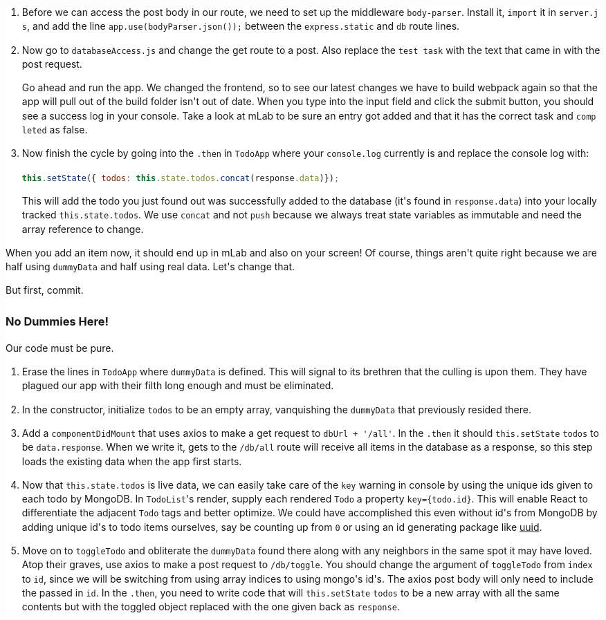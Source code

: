1. Before we can access the post body in our route, we need to set up the middleware `body-parser`. Install it, `import` it in `server.js`, and add the line `app.use(bodyParser.json());` between the `express.static` and `db` route lines.

1. Now go to `databaseAccess.js` and change the get route to a post. Also replace the `test task` with the text that came in with the post request.

    Go ahead and run the app. We changed the frontend, so to see our latest changes we have to build webpack again so that the app will pull out of the build folder isn't out of date. When you type into the input field and click the submit button, you should see a success log in your console. Take a look at mLab to be sure an entry got added and that it has the correct task and `completed` as false.

1. Now finish the cycle by going into the `.then` in `TodoApp` where your `console.log` currently is and replace the console log with:

    ```javascript
    this.setState({ todos: this.state.todos.concat(response.data)});
    ```

    This will add the todo you just found out was successfully added to the database (it's found in `response.data`) into your locally tracked `this.state.todos`. We use `concat` and not `push` because we always treat state variables as immutable and need the array reference to change.

When you add an item now, it should end up in mLab and also on your screen! Of course, things aren't quite right because we are half using `dummyData` and half using real data. Let's change that.

But first, commit.

### No Dummies Here!

Our code must be pure.

1. Erase the lines in `TodoApp` where `dummyData` is defined. This will signal to its brethren that the culling is upon them. They have plagued our app with their filth long enough and must be eliminated.

1. In the constructor, initialize `todos` to be an empty array, vanquishing the `dummyData` that previously resided there.

1. Add a `componentDidMount` that uses axios to make a get request to `dbUrl + '/all'`. In the `.then` it should `this.setState` `todos` to be `data.response`. When we write it, gets to the `/db/all` route will receive all items in the database as a response, so this step loads the existing data when the app first starts.

1. Now that `this.state.todos` is live data, we can easily take care of the `key` warning in console by using the unique ids given to each todo by MongoDB. In `TodoList`'s render, supply each rendered `Todo` a property `key={todo.id}`. This will enable React to differentiate the adjacent `Todo` tags and better optimize. We could have accomplished this even without id's from MongoDB by adding unique id's to todo items ourselves, say be counting up from `0` or using an id generating package like [uuid](https://www.npmjs.com/package/uuid).

1. Move on to `toggleTodo` and obliterate the `dummyData` found there along with any neighbors in the same spot it may have loved. Atop their graves, use axios to make a post request to `/db/toggle`. You should change the argument of `toggleTodo` from `index` to `id`, since we will be switching from using array indices to using mongo's id's. The axios post body will only need to include the passed in `id`. In the `.then`, you need to write code that will `this.setState` `todos` to be a new array with all the same contents but with the toggled object replaced with the one given back as `response`.
